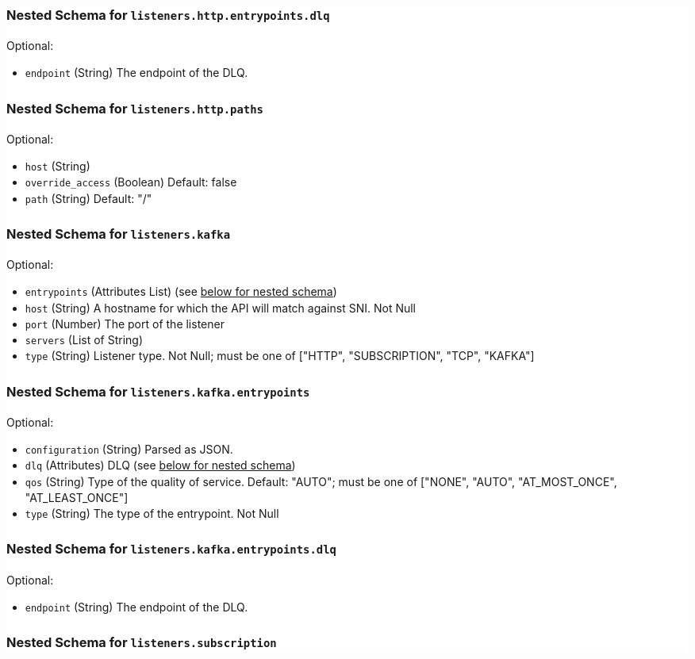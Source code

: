 <a id="nestedatt--listeners--http--entrypoints--dlq"></a>
### Nested Schema for `listeners.http.entrypoints.dlq`

Optional:

- `endpoint` (String) The endpoint of the DLQ.



<a id="nestedatt--listeners--http--paths"></a>
### Nested Schema for `listeners.http.paths`

Optional:

- `host` (String)
- `override_access` (Boolean) Default: false
- `path` (String) Default: "/"



<a id="nestedatt--listeners--kafka"></a>
### Nested Schema for `listeners.kafka`

Optional:

- `entrypoints` (Attributes List) (see [below for nested schema](#nestedatt--listeners--kafka--entrypoints))
- `host` (String) A hostname for which the API will match against SNI. Not Null
- `port` (Number) The port of the listener
- `servers` (List of String)
- `type` (String) Listener type. Not Null; must be one of ["HTTP", "SUBSCRIPTION", "TCP", "KAFKA"]

<a id="nestedatt--listeners--kafka--entrypoints"></a>
### Nested Schema for `listeners.kafka.entrypoints`

Optional:

- `configuration` (String) Parsed as JSON.
- `dlq` (Attributes) DLQ (see [below for nested schema](#nestedatt--listeners--kafka--entrypoints--dlq))
- `qos` (String) Type of the quality of service. Default: "AUTO"; must be one of ["NONE", "AUTO", "AT_MOST_ONCE", "AT_LEAST_ONCE"]
- `type` (String) The type of the entrypoint. Not Null

<a id="nestedatt--listeners--kafka--entrypoints--dlq"></a>
### Nested Schema for `listeners.kafka.entrypoints.dlq`

Optional:

- `endpoint` (String) The endpoint of the DLQ.




<a id="nestedatt--listeners--subscription"></a>
### Nested Schema for `listeners.subscription`
